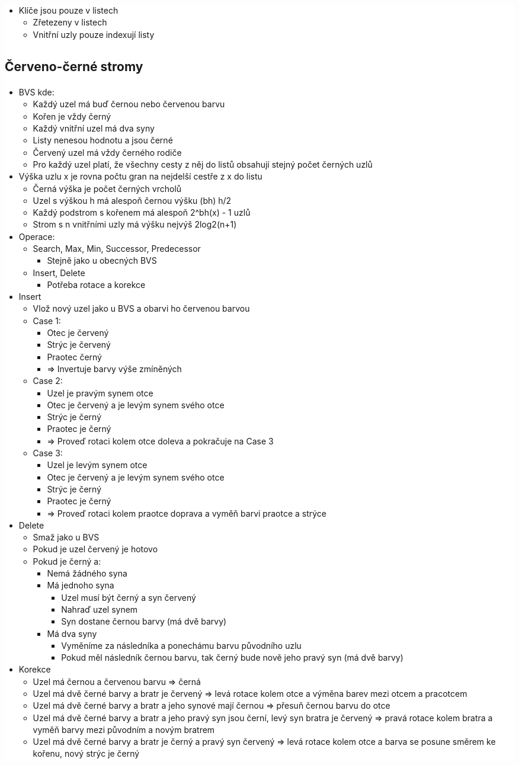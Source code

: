 - Klíče jsou pouze v listech
    - Zřetezeny v listech
    - Vnitřní uzly pouze indexují listy

## Červeno-černé stromy

- BVS kde:
    - Každý uzel má buď černou nebo červenou barvu
    - Kořen je vždy černý
    - Každý vnitřní uzel má dva syny
    - Listy nenesou hodnotu a jsou černé
    - Červený uzel má vždy černého rodiče
    - Pro každý uzel platí, že všechny cesty z něj do listů obsahují stejný počet černých uzlů
- Výška uzlu x je rovna počtu gran na nejdelší cestře z x do listu
    - Černá výška je počet černých vrcholů
    - Uzel s výškou h má alespoň černou výšku (bh) h/2
    - Každý podstrom s kořenem má alespoň 2^bh(x) - 1 uzlů
    - Strom s n vnitřními uzly má výšku nejvýš 2log2(n+1)
- Operace:
    - Search, Max, Min, Successor, Predecessor
        - Stejně jako u obecných BVS
    - Insert, Delete
        - Potřeba rotace a korekce
- Insert
    - Vlož nový uzel jako u BVS a obarvi ho červenou barvou
    - Case 1:
        - Otec je červený
        - Strýc je červený
        - Praotec černý
        - => Invertuje barvy výše zmíněných
    - Case 2:
        - Uzel je pravým synem otce
        - Otec je červený a je levým synem svého otce
        - Strýc je černý
        - Praotec je černý
        - => Proveď rotaci kolem otce doleva a pokračuje na Case 3
    - Case 3:
        - Uzel je levým synem otce
        - Otec je červený a je levým synem svého otce
        - Strýc je černý
        - Praotec je černý
        - => Proveď rotaci kolem praotce doprava a vyměň barvi praotce a strýce
- Delete
    - Smaž jako u BVS
    - Pokud je uzel červený je hotovo
    - Pokud je černý a:
        - Nemá žádného syna
        - Má jednoho syna
            - Uzel musí být černý a syn červený
            - Nahraď uzel synem
            - Syn dostane černou barvy (má dvě barvy)
        - Má dva syny
            - Vyměníme za následníka a ponechámu barvu původního uzlu
            - Pokud měl následník černou barvu, tak černý bude nově jeho pravý syn (má dvě barvy)
- Korekce
    - Uzel má černou a červenou barvu => černá
    - Uzel má dvě černé barvy a bratr je červený => levá rotace kolem otce a výměna barev mezi otcem a pracotcem
    - Uzel má dvě černé barvy a bratr a jeho synové mají černou => přesuň černou barvu do otce
    - Uzel má dvě černé barvy a bratr a jeho pravý syn jsou černí, levý syn bratra je červený => pravá rotace kolem bratra a vyměň barvy mezi původním a novým bratrem
    - Uzel má dvě černé barvy a bratr je černý a pravý syn červený => levá rotace kolem otce a barva se posune směrem ke kořenu, nový strýc je černý